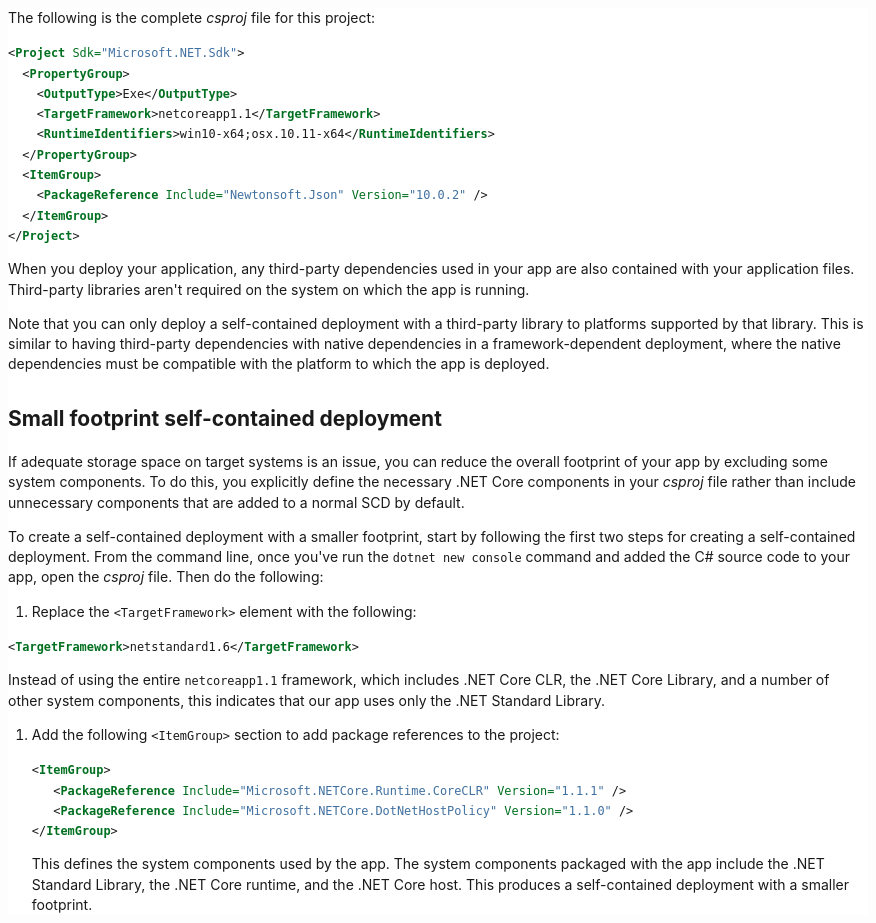 The following is the complete *csproj* file for this project:

```xml
<Project Sdk="Microsoft.NET.Sdk">
  <PropertyGroup>
    <OutputType>Exe</OutputType>
    <TargetFramework>netcoreapp1.1</TargetFramework>
    <RuntimeIdentifiers>win10-x64;osx.10.11-x64</RuntimeIdentifiers>
  </PropertyGroup>
  <ItemGroup>
    <PackageReference Include="Newtonsoft.Json" Version="10.0.2" />
  </ItemGroup>
</Project>
```

When you deploy your application, any third-party dependencies used in your app are also contained with your application files. Third-party libraries aren't required on the system on which the app is running.

Note that you can only deploy a self-contained deployment with a third-party library to platforms supported by that library. This is similar to having third-party dependencies with native dependencies in a framework-dependent deployment, where the native dependencies must be compatible with the platform to which the app is deployed.

## Small footprint self-contained deployment

If adequate storage space on target systems is an issue, you can reduce the overall footprint of your app by excluding some system components. To do this, you explicitly define the necessary .NET Core components in your *csproj* file rather than include unnecessary components that are added to a normal SCD by default.

To create a self-contained deployment with a smaller footprint, start by following the first two steps for creating a self-contained deployment. From the command line, once you've run the `dotnet new console` command and added the C# source code to your app, open the *csproj* file. Then do the following:

1. Replace the `<TargetFramework>` element with the following:

  ```xml
  <TargetFramework>netstandard1.6</TargetFramework>
  ```

   Instead of using the entire `netcoreapp1.1` framework, which includes .NET Core CLR, the .NET Core Library, and a number of other system components, this indicates that our app uses only the .NET Standard Library.

1. Add the following `<ItemGroup>` section to add package references to the project:

   ```xml
   <ItemGroup>
      <PackageReference Include="Microsoft.NETCore.Runtime.CoreCLR" Version="1.1.1" />
      <PackageReference Include="Microsoft.NETCore.DotNetHostPolicy" Version="1.1.0" />
   </ItemGroup>
   ```

   This defines the system components used by the app. The system components packaged with the app include the .NET Standard Library, the .NET Core runtime, and the .NET Core host. This produces a self-contained deployment with a smaller footprint.
